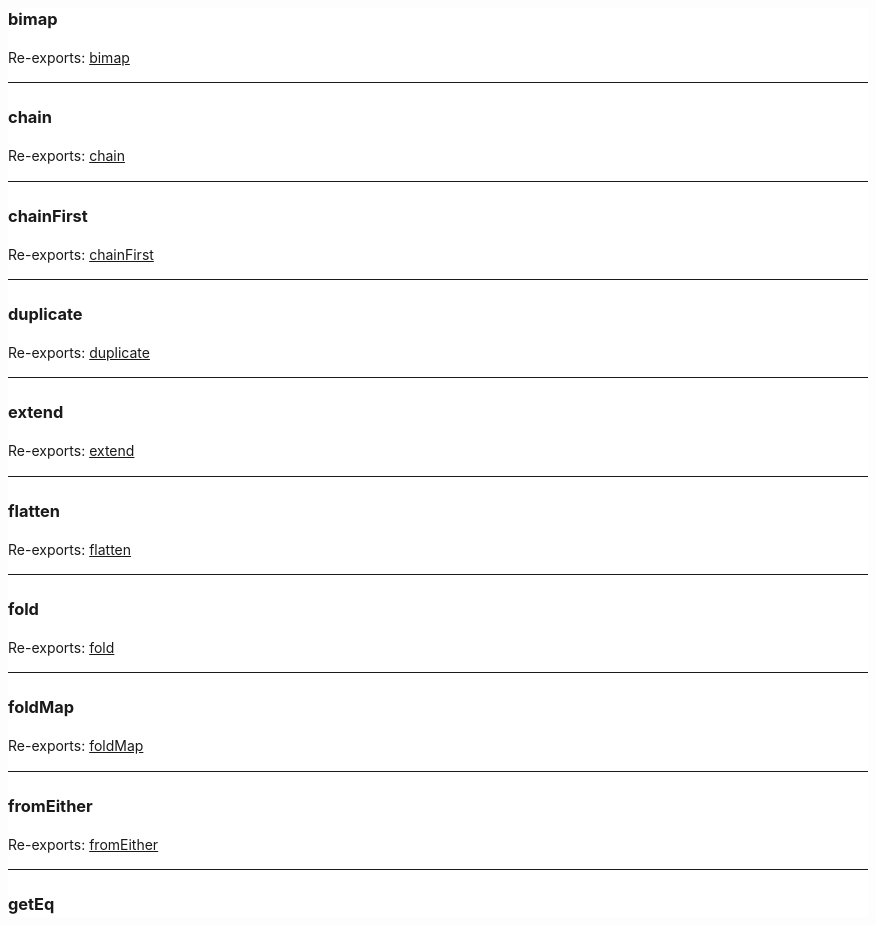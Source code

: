 ### bimap

Re-exports: [bimap](_remotedata_instance_.md#bimap)

___

### chain

Re-exports: [chain](_remotedata_chain_.md#chain)

___

### chainFirst

Re-exports: [chainFirst](_remotedata_instance_.md#chainfirst)

___

### duplicate

Re-exports: [duplicate](_remotedata_instance_.md#duplicate)

___

### extend

Re-exports: [extend](_remotedata_instance_.md#extend)

___

### flatten

Re-exports: [flatten](_remotedata_instance_.md#flatten)

___

### fold

Re-exports: [fold](_remotedata_fold_.md#fold)

___

### foldMap

Re-exports: [foldMap](_remotedata_instance_.md#foldmap)

___

### fromEither

Re-exports: [fromEither](_remotedata_remotedata_.md#fromeither)

___

### getEq
